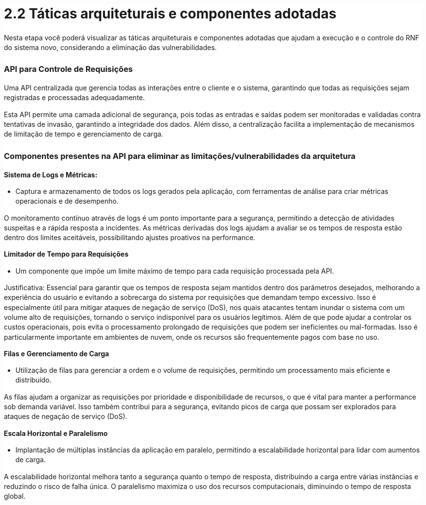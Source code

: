 # 2.2 Táticas arquiteturais e componentes adotadas
Nesta etapa você poderá visualizar as táticas arquiteturais e componentes adotadas que ajudam a execução e o controle do RNF do sistema novo, considerando a eliminação das vulnerabilidades.

### API para Controle de Requisições
Uma API centralizada que gerencia todas as interações entre o cliente e o sistema, garantindo que todas as requisições sejam registradas e processadas adequadamente.

Esta API permite uma camada adicional de segurança, pois todas as entradas e saídas podem ser monitoradas e validadas contra tentativas de invasão, garantindo a integridade dos dados. Além disso, a centralização facilita a implementação de mecanismos de limitação de tempo e gerenciamento de carga.

### Componentes presentes na API para eliminar as limitações/vulnerabilidades da arquitetura 

**Sistema de Logs e Métricas:**

- Captura e armazenamento de todos os logs gerados pela aplicação, com ferramentas de análise para criar métricas operacionais e de desempenho.

O monitoramento contínuo através de logs é um ponto importante para a segurança, permitindo a detecção de atividades suspeitas e a rápida resposta a incidentes. As métricas derivadas dos logs ajudam a avaliar se os tempos de resposta estão dentro dos limites aceitáveis, possibilitando ajustes proativos na performance.

**Limitador de Tempo para Requisições**
- Um componente que impõe um limite máximo de tempo para cada requisição processada pela API.

Justificativa: Essencial para garantir que os tempos de resposta sejam mantidos dentro dos parâmetros desejados, melhorando a experiência do usuário e evitando a sobrecarga do sistema por requisições que demandam tempo excessivo.  Isso é especialmente útil para mitigar ataques de negação de serviço (DoS), nos quais atacantes tentam inundar o sistema com um volume alto de requisições, tornando o serviço indisponível para os usuários legítimos. Além de que pode ajudar a controlar os custos operacionais, pois evita o processamento prolongado de requisições que podem ser ineficientes ou mal-formadas. Isso é particularmente importante em ambientes de nuvem, onde os recursos são frequentemente pagos com base no uso.

**Filas e Gerenciamento de Carga**

- Utilização de filas para gerenciar a ordem e o volume de requisições, permitindo um processamento mais eficiente e distribuído.

As filas ajudam a organizar as requisições por prioridade e disponibilidade de recursos, o que é vital para manter a performance sob demanda variável. Isso também contribui para a segurança, evitando picos de carga que possam ser explorados para ataques de negação de serviço (DoS).

**Escala Horizontal e Paralelismo**

- Implantação de múltiplas instâncias da aplicação em paralelo, permitindo a escalabilidade horizontal para lidar com aumentos de carga.

A escalabilidade horizontal melhora tanto a segurança quanto o tempo de resposta, distribuindo a carga entre várias instâncias e reduzindo o risco de falha única. O paralelismo maximiza o uso dos recursos computacionais, diminuindo o tempo de resposta global.
